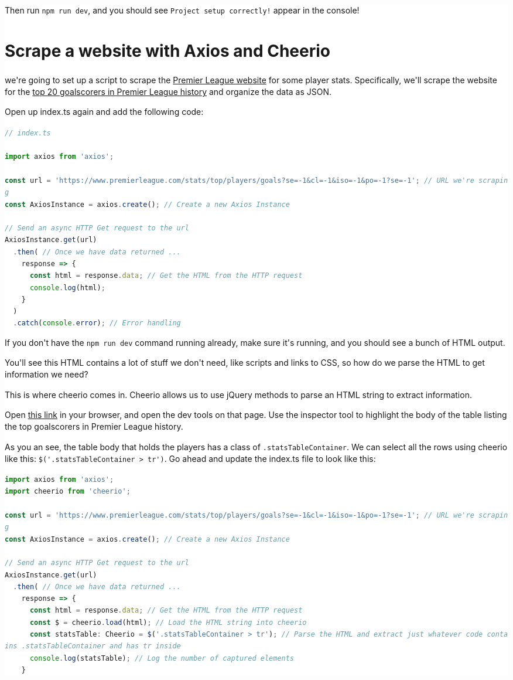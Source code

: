 Then run `npm run dev`, and you should see `Project setup correctly!` appear in the console!

# Scrape a website with Axios and Cheerio
 we're going to set up a script to scrape the [Premier League website](https://premierleague.com/) for some player stats. 
 Specifically, we'll scrape the website for the [top 20 goalscorers in Premier League history](https://www.premierleague.com/stats/top/players/goals?se=-1&cl=-1&iso=-1&po=-1?se=-1) and organize the data as JSON.


Open up index.ts again and add the following code:

```typescript
// index.ts

import axios from 'axios';

const url = 'https://www.premierleague.com/stats/top/players/goals?se=-1&cl=-1&iso=-1&po=-1?se=-1'; // URL we're scraping
const AxiosInstance = axios.create(); // Create a new Axios Instance

// Send an async HTTP Get request to the url
AxiosInstance.get(url)
  .then( // Once we have data returned ...
    response => {
      const html = response.data; // Get the HTML from the HTTP request
      console.log(html);
    }
  )
  .catch(console.error); // Error handling
```

If you don't have the `npm run dev` command running already, make sure it's running, and you should see a bunch of HTML output.

You'll see this HTML contains a lot of stuff we don't need, like scripts and links to CSS, so how do we parse the HTML to get information we need?

This is where cheerio comes in. Cheerio allows us to use jQuery methods to parse an HTML string to extract information.

Open [this link](https://www.premierleague.com/stats/top/players/goals?se=-1&cl=-1&iso=-1&po=-1?se=-1) in your browser, and open the dev tools on that page. Use the inspector tool to highlight the body of the table listing the top goalscorers in Premier League history.

As you an see, the table body that holds the players has a class of `.statsTableContainer`.  We can select all the rows using cheerio like this: `$('.statsTableContainer > tr')`. Go ahead and update the index.ts file to look like this:

```typescript
import axios from 'axios';
import cheerio from 'cheerio';

const url = 'https://www.premierleague.com/stats/top/players/goals?se=-1&cl=-1&iso=-1&po=-1?se=-1'; // URL we're scraping
const AxiosInstance = axios.create(); // Create a new Axios Instance

// Send an async HTTP Get request to the url
AxiosInstance.get(url)
  .then( // Once we have data returned ...
    response => {
      const html = response.data; // Get the HTML from the HTTP request
      const $ = cheerio.load(html); // Load the HTML string into cheerio
      const statsTable: Cheerio = $('.statsTableContainer > tr'); // Parse the HTML and extract just whatever code contains .statsTableContainer and has tr inside
      console.log(statsTable); // Log the number of captured elements
    }
```